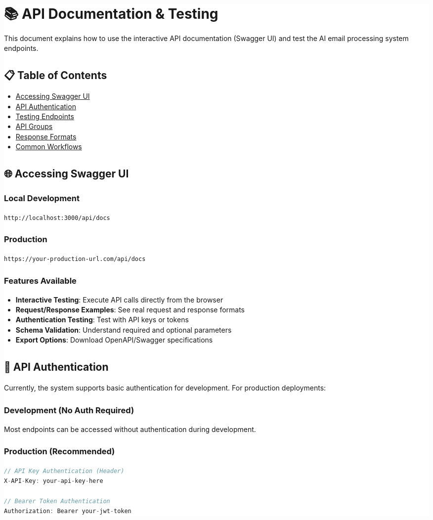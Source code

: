 # 📚 API Documentation & Testing

This document explains how to use the interactive API documentation (Swagger UI) and test the AI email processing system endpoints.

## 📋 Table of Contents

- [Accessing Swagger UI](#accessing-swagger-ui)
- [API Authentication](#api-authentication)
- [Testing Endpoints](#testing-endpoints)
- [API Groups](#api-groups)
- [Response Formats](#response-formats)
- [Common Workflows](#common-workflows)

## 🌐 Accessing Swagger UI

### Local Development
```
http://localhost:3000/api/docs
```

### Production
```
https://your-production-url.com/api/docs
```

### Features Available
- **Interactive Testing**: Execute API calls directly from the browser
- **Request/Response Examples**: See real request and response formats
- **Authentication Testing**: Test with API keys or tokens
- **Schema Validation**: Understand required and optional parameters
- **Export Options**: Download OpenAPI/Swagger specifications

## 🔐 API Authentication

Currently, the system supports basic authentication for development. For production deployments:

### Development (No Auth Required)
Most endpoints can be accessed without authentication during development.

### Production (Recommended)
```javascript
// API Key Authentication (Header)
X-API-Key: your-api-key-here

// Bearer Token Authentication
Authorization: Bearer your-jwt-token
```
